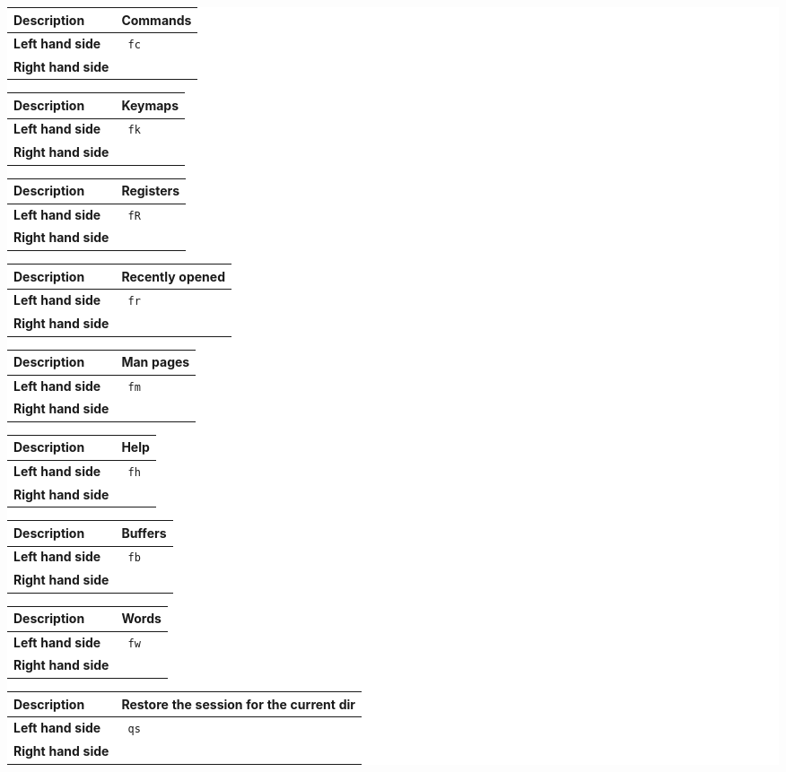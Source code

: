 | **Description** | Commands |
| :---- | :---- |
| **Left hand side** | <code> fc</code> |
| **Right hand side** | |

| **Description** | Keymaps |
| :---- | :---- |
| **Left hand side** | <code> fk</code> |
| **Right hand side** | |

| **Description** | Registers |
| :---- | :---- |
| **Left hand side** | <code> fR</code> |
| **Right hand side** | |

| **Description** | Recently opened |
| :---- | :---- |
| **Left hand side** | <code> fr</code> |
| **Right hand side** | |

| **Description** | Man pages |
| :---- | :---- |
| **Left hand side** | <code> fm</code> |
| **Right hand side** | |

| **Description** | Help |
| :---- | :---- |
| **Left hand side** | <code> fh</code> |
| **Right hand side** | |

| **Description** | Buffers |
| :---- | :---- |
| **Left hand side** | <code> fb</code> |
| **Right hand side** | |

| **Description** | Words |
| :---- | :---- |
| **Left hand side** | <code> fw</code> |
| **Right hand side** | |

| **Description** | Restore the session for the current dir |
| :---- | :---- |
| **Left hand side** | <code> qs</code> |
| **Right hand side** | |
